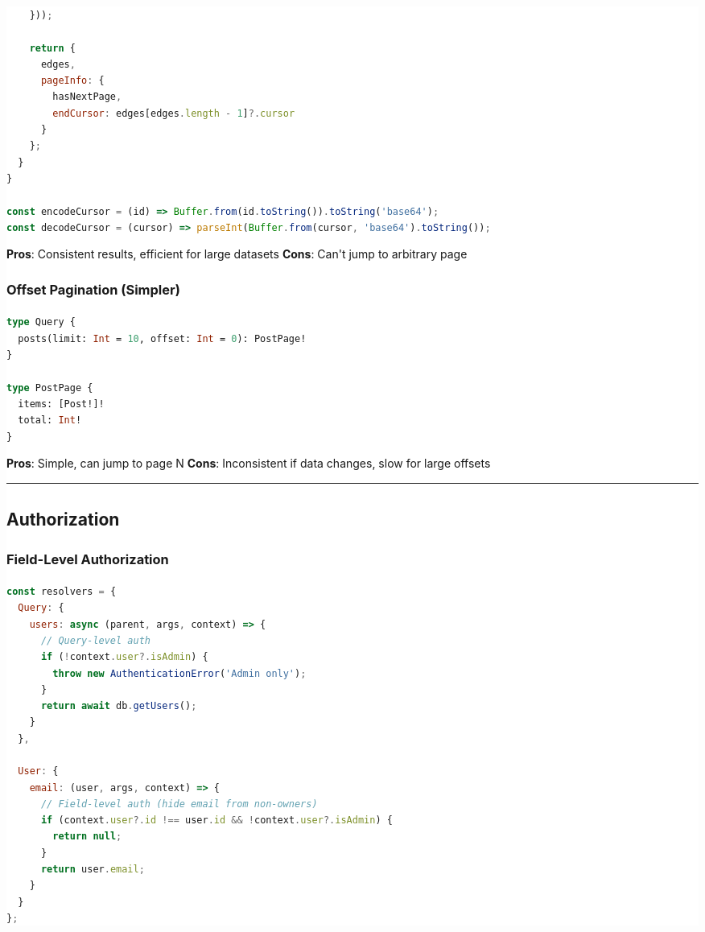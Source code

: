 ```javascript
    }));

    return {
      edges,
      pageInfo: {
        hasNextPage,
        endCursor: edges[edges.length - 1]?.cursor
      }
    };
  }
}

const encodeCursor = (id) => Buffer.from(id.toString()).toString('base64');
const decodeCursor = (cursor) => parseInt(Buffer.from(cursor, 'base64').toString());
```

**Pros**: Consistent results, efficient for large datasets
**Cons**: Can't jump to arbitrary page

### Offset Pagination (Simpler)

```graphql
type Query {
  posts(limit: Int = 10, offset: Int = 0): PostPage!
}

type PostPage {
  items: [Post!]!
  total: Int!
}
```

**Pros**: Simple, can jump to page N
**Cons**: Inconsistent if data changes, slow for large offsets

---

## Authorization

### Field-Level Authorization

```javascript
const resolvers = {
  Query: {
    users: async (parent, args, context) => {
      // Query-level auth
      if (!context.user?.isAdmin) {
        throw new AuthenticationError('Admin only');
      }
      return await db.getUsers();
    }
  },

  User: {
    email: (user, args, context) => {
      // Field-level auth (hide email from non-owners)
      if (context.user?.id !== user.id && !context.user?.isAdmin) {
        return null;
      }
      return user.email;
    }
  }
};
```
